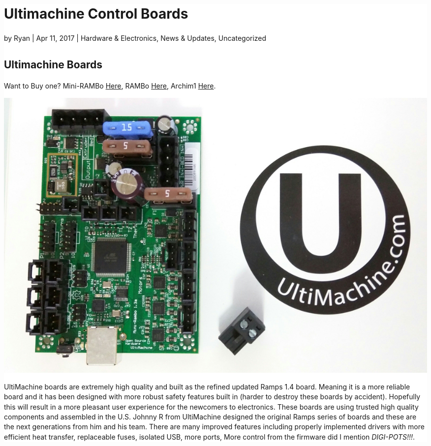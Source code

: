 # Ultimachine Control Boards

by Ryan | Apr 11, 2017 | Hardware & Electronics, News & Updates, Uncategorized

## Ultimachine Boards

Want to Buy one?
Mini-RAMBo [Here](https://vicious1-com.myshopify.com/products/mini-rambo-1-3),
RAMBo [Here](https://shop.v1engineering.com/collections/parts/products/rambo-v1-3l),
Archim1 [Here](https://vicious1-com.myshopify.com/collections/miscellaneous/products/archim-1-0a).

![!ulti](../img/old/2017/04/IMG_20170411_181548.jpg)

UltiMachine boards are extremely high quality and built as the refined updated Ramps 1.4 board.
Meaning it is a more reliable board and it has been designed with more robust safety features built
in (harder to destroy these boards by accident). Hopefully this will result in a more pleasant user
experience for the newcomers to electronics. These boards are using trusted high quality components
and assembled in the U.S. Johnny R from UltiMachine designed the original Ramps series of boards and
these are the next generations from him and his team.  There are many improved features including
properly implemented drivers with more efficient heat transfer, replaceable fuses, isolated USB,
more ports, More control from the firmware did I mention _DIGI-POTS!!!_.
